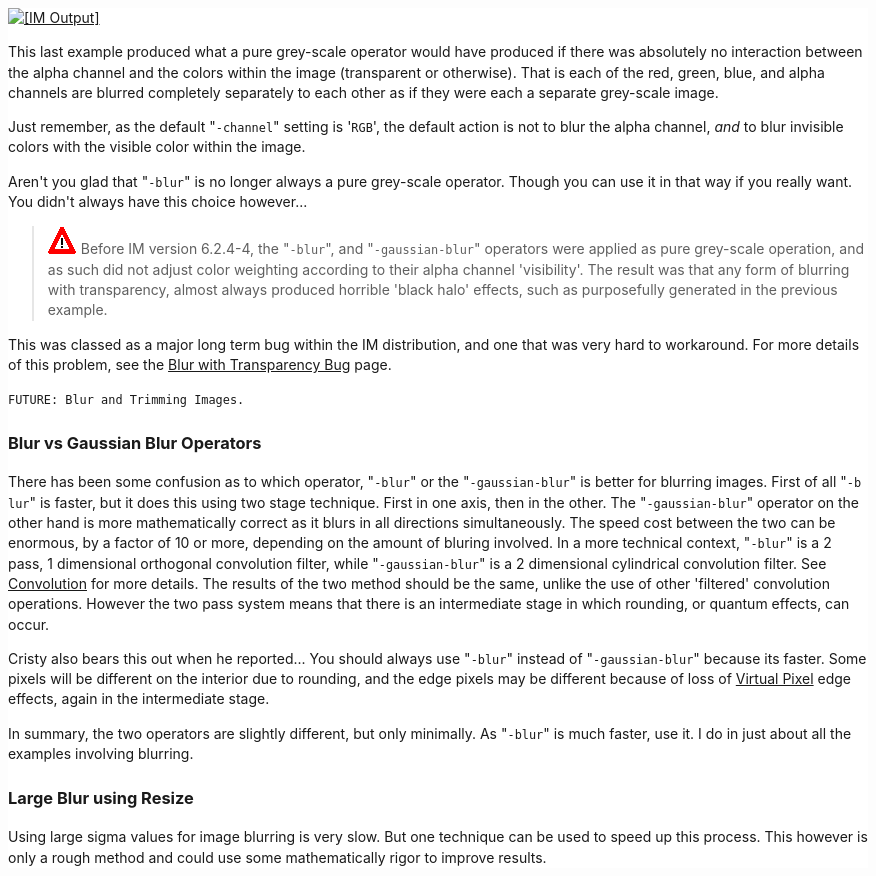   
[![\[IM Output\]](yellow_on_red_GS.png)](yellow_on_red_GS.png)

This last example produced what a pure grey-scale operator would have produced if there was absolutely no interaction between the alpha channel and the colors within the image (transparent or otherwise). That is each of the red, green, blue, and alpha channels are blurred completely separately to each other as if they were each a separate grey-scale image.

Just remember, as the default "`-channel`" setting is '`RGB`', the default action is not to blur the alpha channel, *and* to blur invisible colors with the visible color within the image.

Aren't you glad that "`-blur`" is no longer always a pure grey-scale operator. Though you can use it in that way if you really want. You didn't always have this choice however...
  
> ![](../img_www/warning.gif)![](../img_www/space.gif)
> Before IM version 6.2.4-4, the "`-blur`", and "`-gaussian-blur`" operators were applied as pure grey-scale operation, and as such did not adjust color weighting according to their alpha channel 'visibility'. The result was that any form of blurring with transparency, almost always produced horrible 'black halo' effects, such as purposefully generated in the previous example.
  
This was classed as a major long term bug within the IM distribution, and one that was very hard to workaround. For more details of this problem, see the [Blur with Transparency Bug](../bugs/blur_trans/) page.

    FUTURE: Blur and Trimming Images. 

### Blur vs Gaussian Blur Operators

There has been some confusion as to which operator, "`-blur`" or the "`-gaussian-blur`" is better for blurring images. First of all "`-blur`" is faster, but it does this using two stage technique. First in one axis, then in the other. The "`-gaussian-blur`" operator on the other hand is more mathematically correct as it blurs in all directions simultaneously. The speed cost between the two can be enormous, by a factor of 10 or more, depending on the amount of bluring involved.
In a more technical context, "`-blur`" is a 2 pass, 1 dimensional orthogonal convolution filter, while "`-gaussian-blur`" is a 2 dimensional cylindrical convolution filter. See [Convolution](../morphology/#convolve) for more details. 
The results of the two method should be the same, unlike the use of other 'filtered' convolution operations. However the two pass system means that there is an intermediate stage in which rounding, or quantum effects, can occur.

Cristy also bears this out when he reported... You should always use "`-blur`" instead of "`-gaussian-blur`" because its faster. Some pixels will be different on the interior due to rounding, and the edge pixels may be different because of loss of [Virtual Pixel](../misc/#virtual) edge effects, again in the intermediate stage.

In summary, the two operators are slightly different, but only minimally. As "`-blur`" is much faster, use it. I do in just about all the examples involving blurring.

### Large Blur using Resize

Using large sigma values for image blurring is very slow. But one technique can be used to speed up this process. This however is only a rough method and could use some mathematically rigor to improve results.
